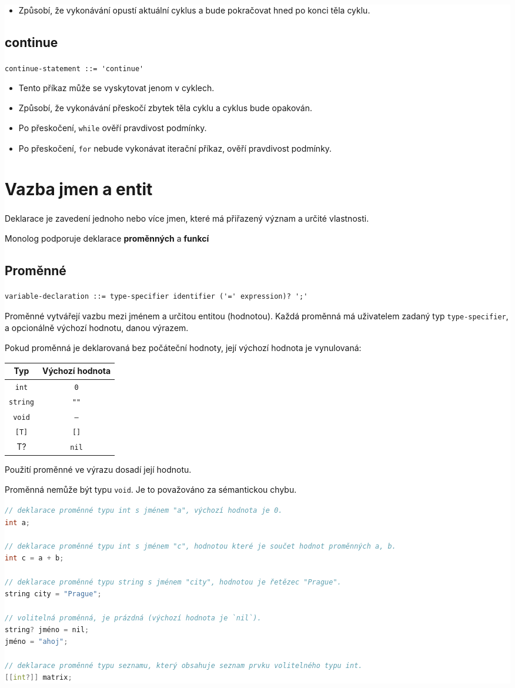 - Způsobí, že vykonávání opustí aktuální cyklus a bude pokračovat hned po konci těla cyklu.

## continue

```
continue-statement ::= 'continue'
```

- Tento příkaz může se vyskytovat jenom v cyklech.

- Způsobí, že vykonávání přeskočí zbytek těla cyklu a cyklus bude opakován.

- Po přeskočení, `while` ověří pravdivost podmínky.

- Po přeskočení, `for` nebude vykonávat iterační příkaz, ověří pravdivost podmínky.

# Vazba jmen a entit

Deklarace je zavedení jednoho nebo více jmen, které má přiřazený význam a určité vlastnosti.

Monolog podporuje deklarace **proměnných** a **funkcí**

## Proměnné

```
variable-declaration ::= type-specifier identifier ('=' expression)? ';'
```

Proměnné vytvářejí vazbu mezi jménem a určitou entitou (hodnotou). Každá proměnná má uživatelem
zadaný typ `type-specifier`, a opcionálně výchozí hodnotu, danou výrazem.

Pokud proměnná je deklarovaná bez počáteční hodnoty, její výchozí hodnota je vynulovaná:

| Typ      | Výchozí hodnota |
|:--------:|:---------------:|
| `int`    | `0`             |
| `string` | `""`            |
| `void`   | `—`             |
| `[T]`    | `[]`            |
| T?       | `nil`           |

Použití proměnné ve výrazu dosadí její hodnotu.

Proměnná nemůže být typu `void`. Je to považováno za sémantickou chybu.

```c
// deklarace proměnné typu int s jménem "a", výchozí hodnota je 0.
int a;

// deklarace proměnné typu int s jménem "c", hodnotou které je součet hodnot proměnných a, b.
int c = a + b;

// deklarace proměnné typu string s jménem "city", hodnotou je řetězec "Prague".
string city = "Prague";

// volitelná proměnná, je prázdná (výchozí hodnota je `nil`).
string? jméno = nil;
jméno = "ahoj";

// deklarace proměnné typu seznamu, který obsahuje seznam prvku volitelného typu int.
[[int?]] matrix;
```


[^1]: avšak ve skutečnosti toto není hlavní rozdíl, a prattův parser jde charakterizovat spíš jako